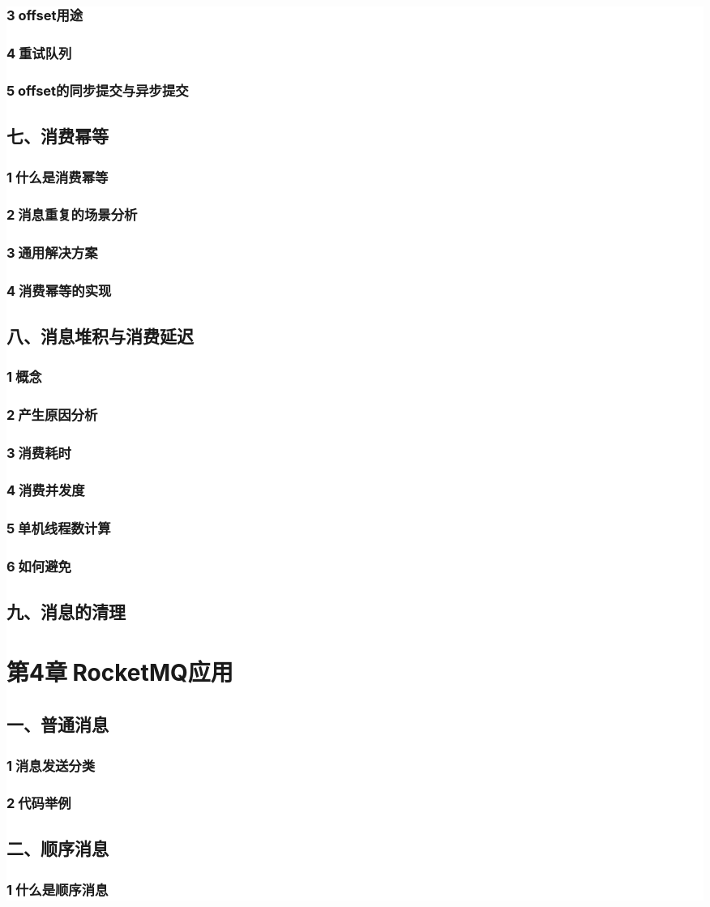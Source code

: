 ### 3 offset用途

### 4 重试队列

### 5 offset的同步提交与异步提交

## 七、消费幂等

### 1 什么是消费幂等

### 2 消息重复的场景分析

### 3 通用解决方案

### 4 消费幂等的实现

## 八、消息堆积与消费延迟

### 1 概念

### 2 产生原因分析

### 3 消费耗时

### 4 消费并发度

### 5 单机线程数计算

### 6 如何避免

## 九、消息的清理

# 第4章 RocketMQ应用

## 一、普通消息

### 1 消息发送分类

### 2 代码举例

## 二、顺序消息

### 1 什么是顺序消息

